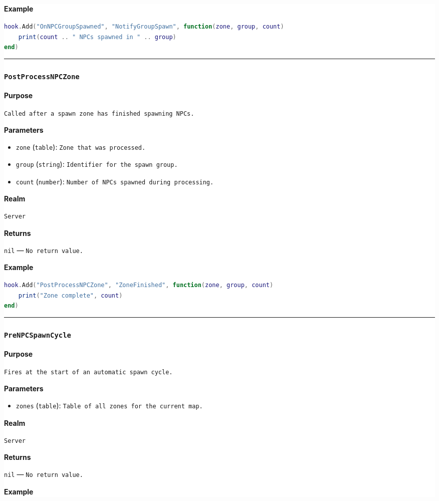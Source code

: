 **Example**

```lua
hook.Add("OnNPCGroupSpawned", "NotifyGroupSpawn", function(zone, group, count)
    print(count .. " NPCs spawned in " .. group)
end)
```

---

### `PostProcessNPCZone`

**Purpose**

`Called after a spawn zone has finished spawning NPCs.`

**Parameters**

* `zone` (`table`): `Zone that was processed.`

* `group` (`string`): `Identifier for the spawn group.`

* `count` (`number`): `Number of NPCs spawned during processing.`

**Realm**

`Server`

**Returns**

`nil` — `No return value.`

**Example**

```lua
hook.Add("PostProcessNPCZone", "ZoneFinished", function(zone, group, count)
    print("Zone complete", count)
end)
```

---

### `PreNPCSpawnCycle`

**Purpose**

`Fires at the start of an automatic spawn cycle.`

**Parameters**

* `zones` (`table`): `Table of all zones for the current map.`

**Realm**

`Server`

**Returns**

`nil` — `No return value.`

**Example**
